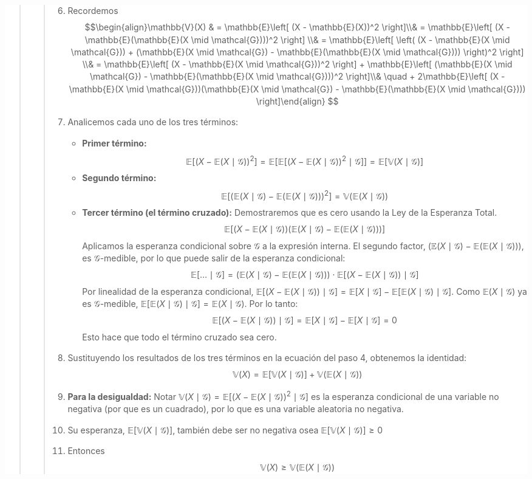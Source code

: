 >>6. Recordemos $$\begin{align}\mathbb{V}(X) & = \mathbb{E}\left[ (X - \mathbb{E}(X))^2 \right]\\& = \mathbb{E}\left[ (X - \mathbb{E}(\mathbb{E}(X \mid \mathcal{G})))^2 \right] \\& = \mathbb{E}\left[ \left( (X - \mathbb{E}(X \mid \mathcal{G})) + (\mathbb{E}(X \mid \mathcal{G}) - \mathbb{E}(\mathbb{E}(X \mid \mathcal{G}))) \right)^2 \right] \\&  = \mathbb{E}\left[ (X - \mathbb{E}(X \mid \mathcal{G}))^2 \right] + \mathbb{E}\left[ (\mathbb{E}(X \mid \mathcal{G}) - \mathbb{E}(\mathbb{E}(X \mid \mathcal{G})))^2 \right]\\& \quad + 2\mathbb{E}\left[ (X - \mathbb{E}(X \mid \mathcal{G}))(\mathbb{E}(X \mid \mathcal{G}) - \mathbb{E}(\mathbb{E}(X \mid \mathcal{G}))) \right]\end{align} $$
>>7. Analicemos cada uno de los tres términos:
>> 	  - **Primer término:**
>> 	    $$
>> 	    \mathbb{E}\left[ (X - \mathbb{E}(X \mid \mathcal{G}))^2 \right] = \mathbb{E}\left[ \mathbb{E}\left[ (X - \mathbb{E}(X \mid \mathcal{G}))^2 \mid \mathcal{G} \right] \right] = \mathbb{E}[\mathbb{V}(X \mid \mathcal{G})]
>> 	    $$
>> 	  - **Segundo término:** $$\mathbb{E}\left[ (\mathbb{E}(X \mid \mathcal{G}) - \mathbb{E}(\mathbb{E}(X \mid \mathcal{G})))^2 \right] = \mathbb{V}(\mathbb{E}(X \mid \mathcal{G}))$$
>> 	  - **Tercer término (el término cruzado):** Demostraremos que es cero usando la Ley de la Esperanza Total.
>> 	    $$
>> 	    \mathbb{E}\left[ (X - \mathbb{E}(X \mid \mathcal{G}))(\mathbb{E}(X \mid \mathcal{G}) - \mathbb{E}(\mathbb{E}(X \mid \mathcal{G}))) \right]
>> 	    $$
>> 	    Aplicamos la esperanza condicional sobre $\mathcal{G}$ a la expresión interna. El segundo factor, $(\mathbb{E}(X \mid \mathcal{G}) - \mathbb{E}(\mathbb{E}(X \mid \mathcal{G})))$, es $\mathcal{G}$-medible, por lo que puede salir de la esperanza condicional:
>> 	    $$
>> 	    \mathbb{E}\left[ \dots \mid \mathcal{G} \right] = (\mathbb{E}(X \mid \mathcal{G}) - \mathbb{E}(\mathbb{E}(X \mid \mathcal{G}))) \cdot \mathbb{E}\left[ (X - \mathbb{E}(X \mid \mathcal{G})) \mid \mathcal{G} \right]
>> 	    $$
>> 	    Por linealidad de la esperanza condicional, $\mathbb{E}\left[ (X - \mathbb{E}(X \mid \mathcal{G})) \mid \mathcal{G} \right] = \mathbb{E}[X \mid \mathcal{G}] - \mathbb{E}[\mathbb{E}(X \mid \mathcal{G}) \mid \mathcal{G}]$. Como $\mathbb{E}(X \mid \mathcal{G})$ ya es $\mathcal{G}$-medible, $\mathbb{E}[\mathbb{E}(X \mid \mathcal{G}) \mid \mathcal{G}] = \mathbb{E}(X \mid \mathcal{G})$. Por lo tanto:
>> 	    $$
>> 	    \mathbb{E}\left[ (X - \mathbb{E}(X \mid \mathcal{G})) \mid \mathcal{G} \right] = \mathbb{E}[X \mid \mathcal{G}] - \mathbb{E}[X \mid \mathcal{G}] = 0
>> 	    $$
>> 	    Esto hace que todo el término cruzado sea cero.
>>
>>3. Sustituyendo los resultados de los tres términos en la ecuación del paso 4, obtenemos la identidad:
>> $$
>> \mathbb{V}(X) = \mathbb{E} \left[ \mathbb{V}(X \mid \mathcal{G}) \right] + \mathbb{V} \left( \mathbb{E}(X \mid \mathcal{G}) \right)
>> $$
>>
>>4. **Para la desigualdad:** Notar $\mathbb{V}(X \mid \mathcal{G}) = \mathbb{E}\big[\big(X - \mathbb{E}(X \mid \mathcal{G})\big)^2 \mid \mathcal{G}\big]$ es la esperanza condicional de una variable no negativa (por que es un cuadrado), por lo que es una variable aleatoria no negativa.
>>5. Su esperanza, $\mathbb{E}[\mathbb{V}(X \mid \mathcal{G})]$, también debe ser no negativa osea $\mathbb{E}[\mathbb{V}(X \mid \mathcal{G})] \ge 0$
>>6. Entonces
>> $$\mathbb{V}(X) \ge \mathbb{V}(\mathbb{E}(X \mid \mathcal{G}))$$
